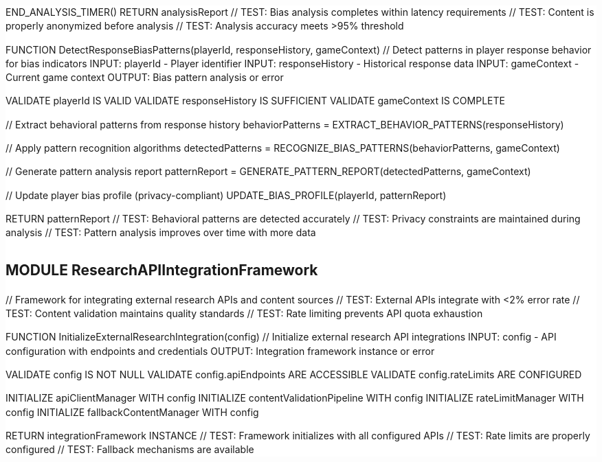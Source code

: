   END_ANALYSIS_TIMER()
  RETURN analysisReport
  // TEST: Bias analysis completes within latency requirements
  // TEST: Content is properly anonymized before analysis
  // TEST: Analysis accuracy meets >95% threshold

FUNCTION DetectResponseBiasPatterns(playerId, responseHistory, gameContext)
  // Detect patterns in player response behavior for bias indicators
  INPUT: playerId - Player identifier
  INPUT: responseHistory - Historical response data
  INPUT: gameContext - Current game context
  OUTPUT: Bias pattern analysis or error

  VALIDATE playerId IS VALID
  VALIDATE responseHistory IS SUFFICIENT
  VALIDATE gameContext IS COMPLETE

  // Extract behavioral patterns from response history
  behaviorPatterns = EXTRACT_BEHAVIOR_PATTERNS(responseHistory)

  // Apply pattern recognition algorithms
  detectedPatterns = RECOGNIZE_BIAS_PATTERNS(behaviorPatterns, gameContext)

  // Generate pattern analysis report
  patternReport = GENERATE_PATTERN_REPORT(detectedPatterns, gameContext)

  // Update player bias profile (privacy-compliant)
  UPDATE_BIAS_PROFILE(playerId, patternReport)

  RETURN patternReport
  // TEST: Behavioral patterns are detected accurately
  // TEST: Privacy constraints are maintained during analysis
  // TEST: Pattern analysis improves over time with more data

## MODULE ResearchAPIIntegrationFramework
// Framework for integrating external research APIs and content sources
// TEST: External APIs integrate with <2% error rate
// TEST: Content validation maintains quality standards
// TEST: Rate limiting prevents API quota exhaustion

FUNCTION InitializeExternalResearchIntegration(config)
  // Initialize external research API integrations
  INPUT: config - API configuration with endpoints and credentials
  OUTPUT: Integration framework instance or error

  VALIDATE config IS NOT NULL
  VALIDATE config.apiEndpoints ARE ACCESSIBLE
  VALIDATE config.rateLimits ARE CONFIGURED

  INITIALIZE apiClientManager WITH config
  INITIALIZE contentValidationPipeline WITH config
  INITIALIZE rateLimitManager WITH config
  INITIALIZE fallbackContentManager WITH config

  RETURN integrationFramework INSTANCE
  // TEST: Framework initializes with all configured APIs
  // TEST: Rate limits are properly configured
  // TEST: Fallback mechanisms are available
